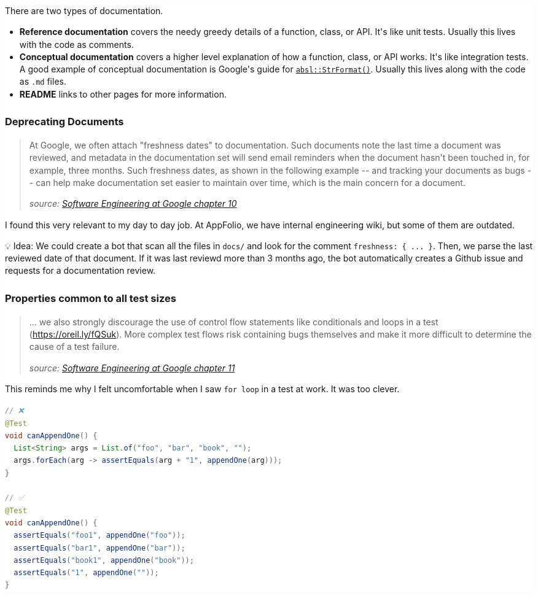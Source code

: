 There are two types of documentation.

- **Reference documentation** covers the needy greedy details of a function, class, or API. It's like unit tests. Usually this lives with the code as comments.
- **Conceptual documentation** covers a higher level explanation of how a function, class, or API works. It's like integration tests. A good example of conceptual documentation is Google's guide for [`absl::StrFormat()`](https://abseil.io/docs/cpp/guides/format#abslstrformat). Usually this lives along with the code as `.md` files.
- **README** links to other pages for more information.

### Deprecating Documents

> At Google, we often attach "freshness dates" to documentation. Such documents note the last time a document was reviewed, and metadata in the documentation set will send email reminders when the document hasn't been touched in, for example, three months. Such freshness dates, as shown in the following example -- and tracking your documents as bugs -- can help make documentation set easier to maintain over time, which is the main concern for a document.
>
> ```html
> 
> ```
>
> _source: [Software Engineering at Google chapter 10](https://abseil.io/resources/swe-book/html/ch10.html)_

I found this very relevant to my day to day job. At AppFolio, we have internal engineering wiki, but some of them are outdated.

💡 Idea: We could create a bot that scan all the files in `docs/` and look for the comment `freshness: { ... }`. Then, we parse the last reviewed date of that document. If it was last reviewd more than 3 months ago, the bot automatically creates a Github issue and requests for a documentation review.

### Properties common to all test sizes

> ... we also strongly discourage the use of control flow statements like conditionals and loops in a test (https://oreil.ly/fQSuk). More complex test flows risk containing bugs themselves and make it more difficult to determine the cause of a test failure.
>
> _source: [Software Engineering at Google chapter 11](https://abseil.io/resources/swe-book/html/ch11.html)_

This reminds me why I felt uncomfortable when I saw `for loop` in a test at work. It was too clever.

```java
// ❌
@Test
void canAppendOne() {
  List<String> args = List.of("foo", "bar", "book", "");
  args.forEach(arg -> assertEquals(arg + "1", appendOne(arg)));
}

// ✅
@Test
void canAppendOne() {
  assertEquals("foo1", appendOne("foo"));
  assertEquals("bar1", appendOne("bar"));
  assertEquals("book1", appendOne("book"));
  assertEquals("1", appendOne(""));
}
```
